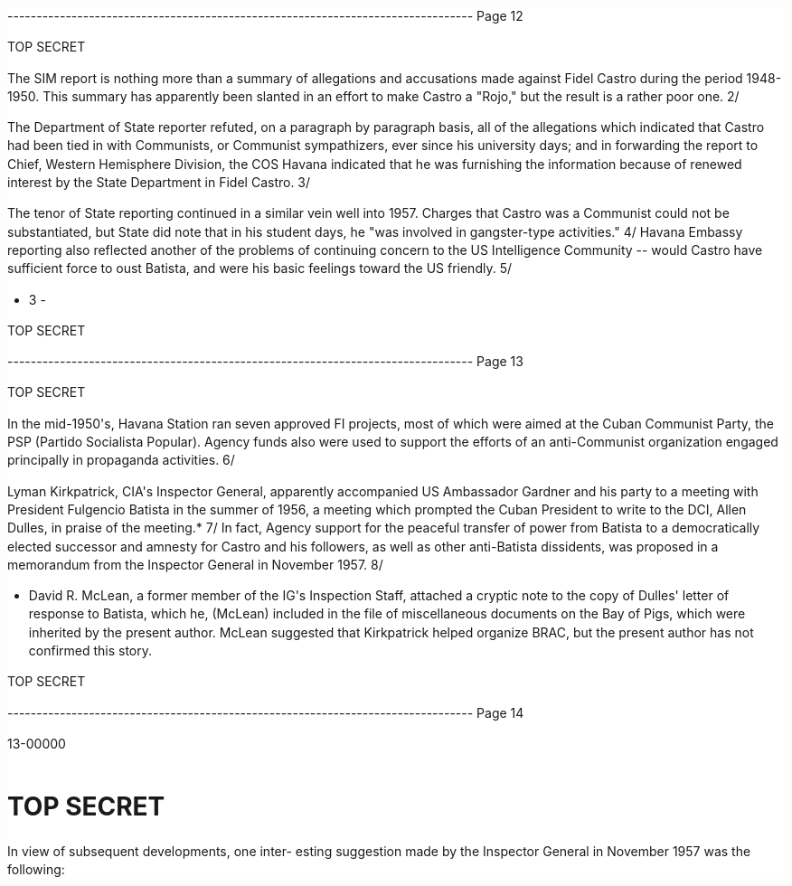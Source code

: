 
-------------------------------------------------------------------------------- Page 12

TOP SECRET

The SIM report is nothing more than a summary of allegations and accusations made against Fidel Castro during the period 1948-1950. This summary has apparently been slanted in an effort to make Castro a "Rojo," but the result is a rather poor one. 2/

The Department of State reporter refuted, on a paragraph by paragraph basis, all of the allegations which indicated that Castro had been tied in with Communists, or Communist sympathizers, ever since his university days; and in forwarding the report to Chief, Western Hemisphere Division, the COS Havana indicated that he was furnishing the information because of renewed interest by the State Department in Fidel Castro. 3/

The tenor of State reporting continued in a similar vein well into 1957. Charges that Castro was a Communist could not be substantiated, but State did note that in his student days, he "was involved in gangster-type activities." 4/ Havana Embassy reporting also reflected another of the problems of continuing concern to the US Intelligence Community -- would Castro have sufficient force to oust Batista, and were his basic feelings toward the US friendly. 5/

- 3 -

TOP SECRET


-------------------------------------------------------------------------------- Page 13

TOP SECRET

In the mid-1950's, Havana Station ran seven approved FI projects, most of which were aimed at the Cuban Communist Party, the PSP (Partido Socialista Popular). Agency funds also were used to support the efforts of an anti-Communist organization engaged principally in propaganda activities. 6/

Lyman Kirkpatrick, CIA's Inspector General, apparently accompanied US Ambassador Gardner and his party to a meeting with President Fulgencio Batista in the summer of 1956, a meeting which prompted the Cuban President to write to the DCI, Allen Dulles, in praise of the meeting.* 7/ In fact, Agency support for the peaceful transfer of power from Batista to a democratically elected successor and amnesty for Castro and his followers, as well as other anti-Batista dissidents, was proposed in a memorandum from the Inspector General in November 1957. 8/

* David R. McLean, a former member of the IG's Inspection Staff, attached a cryptic note to the copy of Dulles' letter of response to Batista, which he, (McLean) included in the file of miscellaneous documents on the Bay of Pigs, which were inherited by the present author. McLean suggested that Kirkpatrick helped organize BRAC, but the present author has not confirmed this story.

TOP SECRET


-------------------------------------------------------------------------------- Page 14

13-00000

# TOP SECRET

In view of subsequent developments, one inter-
esting suggestion made by the Inspector General in
November 1957 was the following:
